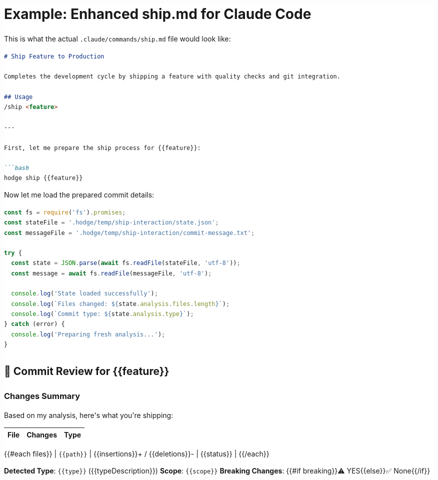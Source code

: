 # Example: Enhanced ship.md for Claude Code

This is what the actual `.claude/commands/ship.md` file would look like:

```markdown
# Ship Feature to Production

Completes the development cycle by shipping a feature with quality checks and git integration.

## Usage
/ship <feature>

---

First, let me prepare the ship process for {{feature}}:

```bash
hodge ship {{feature}}
```

Now let me load the prepared commit details:

```javascript
const fs = require('fs').promises;
const stateFile = '.hodge/temp/ship-interaction/state.json';
const messageFile = '.hodge/temp/ship-interaction/commit-message.txt';

try {
  const state = JSON.parse(await fs.readFile(stateFile, 'utf-8'));
  const message = await fs.readFile(messageFile, 'utf-8');

  console.log('State loaded successfully');
  console.log(`Files changed: ${state.analysis.files.length}`);
  console.log(`Commit type: ${state.analysis.type}`);
} catch (error) {
  console.log('Preparing fresh analysis...');
}
```

## 📝 Commit Review for {{feature}}

### Changes Summary
Based on my analysis, here's what you're shipping:

| File | Changes | Type |
|------|---------|------|
{{#each files}}
| `{{path}}` | {{insertions}}+ / {{deletions}}- | {{status}} |
{{/each}}

**Detected Type**: `{{type}}` ({{typeDescription}})
**Scope**: `{{scope}}`
**Breaking Changes**: {{#if breaking}}⚠️ YES{{else}}✅ None{{/if}}
